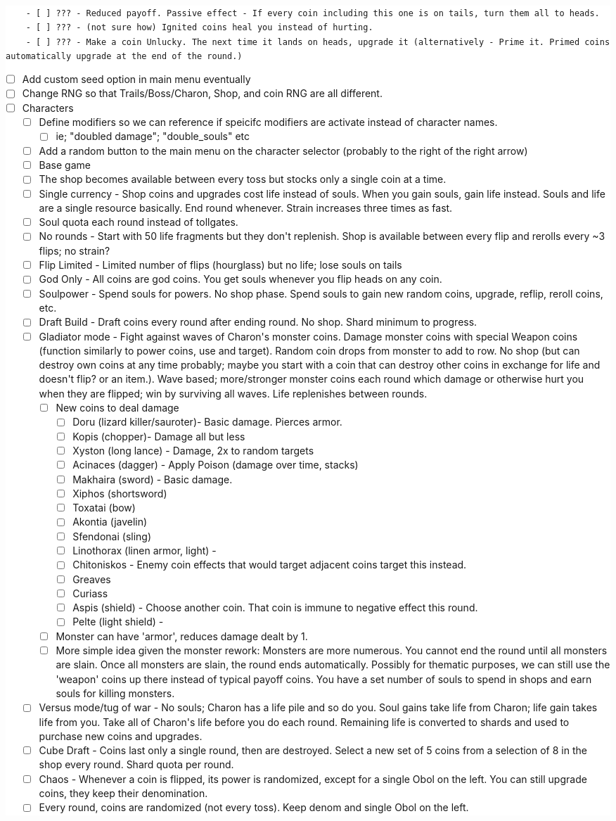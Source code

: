 		- [ ] ??? - Reduced payoff. Passive effect - If every coin including this one is on tails, turn them all to heads. 
		- [ ] ??? - (not sure how) Ignited coins heal you instead of hurting.
		- [ ] ??? - Make a coin Unlucky. The next time it lands on heads, upgrade it (alternatively - Prime it. Primed coins automatically upgrade at the end of the round.)
- [ ] Add custom seed option in main menu eventually
- [ ] Change RNG so that Trails/Boss/Charon, Shop, and coin RNG are all different.
- [ ] Characters
	- [ ] Define modifiers so we can reference if speicifc modifiers are activate instead of character names.
		- [ ] ie; "doubled damage"; "double_souls" etc
	- [ ] Add a random button to the main menu on the character selector (probably to the right of the right arrow)
	- [ ] Base game
	- [ ] The shop becomes available between every toss but stocks only a single coin at a time.
	- [ ] Single currency - Shop coins and upgrades cost life instead of souls. When you gain souls, gain life instead. Souls and life are a single resource basically. End round whenever. Strain increases three times as fast.
	- [ ] Soul quota each round instead of tollgates.
	- [ ] No rounds - Start with 50 life fragments but they don't replenish. Shop is available between every flip and rerolls every ~3 flips; no strain?
	- [ ] Flip Limited - Limited number of flips (hourglass) but no life; lose souls on tails
	- [ ] God Only - All coins are god coins. You get souls whenever you flip heads on any coin.
	- [ ] Soulpower - Spend souls for powers. No shop phase. Spend souls to gain new random coins, upgrade, reflip, reroll coins, etc.
	- [ ] Draft Build - Draft coins every round after ending round. No shop. Shard minimum to progress.
	- [ ] Gladiator mode - Fight against waves of Charon's monster coins. Damage monster coins with special Weapon coins (function similarly to power coins, use and target). Random coin drops from monster to add to row. No shop (but can destroy own coins at any time probably; maybe you start with a coin that can destroy other coins in exchange for life and doesn't flip? or an item.). Wave based; more/stronger monster coins each round which damage or otherwise hurt you when they are flipped; win by surviving all waves. Life replenishes between rounds.
		- [ ] New coins to deal damage
			- [ ] Doru (lizard killer/sauroter)- Basic damage. Pierces armor.
			- [ ] Kopis (chopper)- Damage all but less
			- [ ] Xyston (long lance) - Damage, 2x to random targets
			- [ ] Acinaces (dagger) - Apply Poison (damage over time, stacks)
			- [ ] Makhaira (sword) - Basic damage.
			- [ ] Xiphos (shortsword)
			- [ ] Toxatai (bow)
			- [ ] Akontia (javelin)
			- [ ] Sfendonai (sling)
			- [ ] Linothorax (linen armor, light) - 
			- [ ] Chitoniskos - Enemy coin effects that would target adjacent coins target this instead.
			- [ ] Greaves
			- [ ] Curiass
			- [ ] Aspis (shield) - Choose another coin. That coin is immune to negative effect this round.
			- [ ] Pelte (light shield) -
		- [ ] Monster can have 'armor', reduces damage dealt by 1.
		- [ ] More simple idea given the monster rework: Monsters are more numerous. You cannot end the round until all monsters are slain. Once all monsters are slain, the round ends automatically. Possibly for thematic purposes, we can still use the 'weapon' coins up there instead of typical payoff coins. You have a set number of souls to spend in shops and earn souls for killing monsters. 
	- [ ] Versus mode/tug of war - No souls; Charon has a life pile and so do you. Soul gains take life from Charon; life gain takes life from you. Take all of Charon's life before you do each round. Remaining life is converted to shards and used to purchase new coins and upgrades.
	- [ ] Cube Draft - Coins last only a single round, then are destroyed. Select a new set of 5 coins from a selection of 8 in the shop every round. Shard quota per round.
	- [ ] Chaos - Whenever a coin is flipped, its power is randomized, except for a single Obol on the left. You can still upgrade coins, they keep their denomination.
	- [ ] Every round, coins are randomized (not every toss). Keep denom and single Obol on the left.